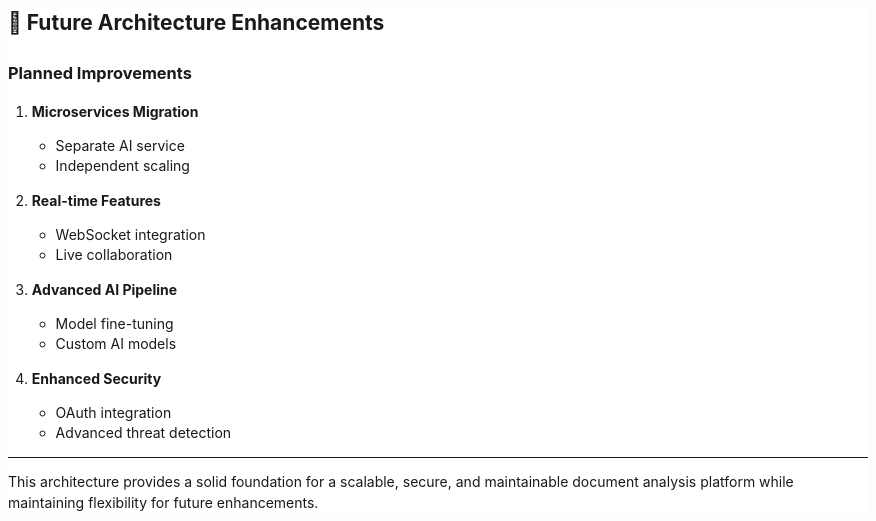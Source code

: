 ## 🔮 Future Architecture Enhancements

### Planned Improvements

1. **Microservices Migration**
   - Separate AI service
   - Independent scaling

2. **Real-time Features**
   - WebSocket integration
   - Live collaboration

3. **Advanced AI Pipeline**
   - Model fine-tuning
   - Custom AI models

4. **Enhanced Security**
   - OAuth integration
   - Advanced threat detection

---

This architecture provides a solid foundation for a scalable, secure, and maintainable document analysis platform while maintaining flexibility for future enhancements.

